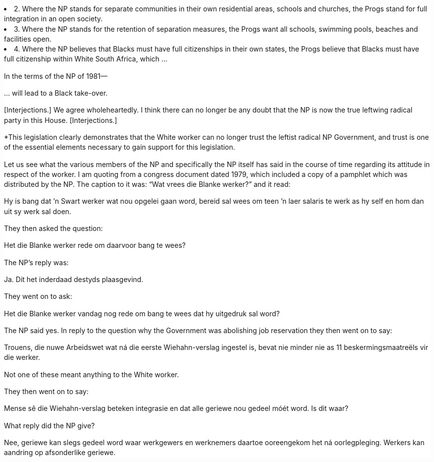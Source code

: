 <li>2. Where the NP stands for separate communities in their own residential areas, schools and churches, the Progs stand for full integration in an open society.</li>

<li>3. Where the NP stands for the retention of separation measures, the Progs want all schools, swimming pools, beaches and facilities open.</li>

<li>4. Where the NP believes that Blacks must have full citizenships in their own states, the Progs believe that Blacks must have full citizenship within White South Africa, which &#x2026;</li>

</ol>

<p>In the terms of the NP of 1981&#x2014;</p>

<block name="quote">&#x2026; will lead to a Black take-over.</block>

<p>[Interjections.] We agree wholeheartedly. I think there can no longer be any doubt that the NP is now the true leftwing radical party in this House. [Interjections.]</p>

<p>*This legislation clearly demonstrates that the White worker can no longer trust the leftist radical NP Government, and trust is one of the essential elements necessary to gain support for this legislation.</p>

<p>Let us see what the various members of the NP and specifically the NP itself has said in the course of time regarding its attitude in respect of the worker. I am quoting from a congress document dated 1979, which included a copy of a pamphlet which was distributed by the NP. The caption to it was: &#x201C;Wat vrees die Blanke werker?&#x201D; and it read:</p>

<block name="quote">Hy is bang dat &#x2019;n Swart werker wat nou opgelei gaan word, bereid sal wees om teen &#x2019;n laer salaris te werk as hy self en hom dan uit sy werk sal doen.</block>

<p>They then asked the question:</p>

<block name="quote">Het die Blanke werker rede om daarvoor bang te wees?</block>

<p>The NP&#x2019;s reply was:</p>

<block name="quote">Ja. Dit het inderdaad destyds plaasgevind.</block>

<p>They went on to ask:</p>

<block name="quote">Het die Blanke werker vandag nog rede om bang te wees dat hy uitgedruk sal word?</block>

<p>The NP said yes. In reply to the question why the Government was abolishing job reservation they then went on to say:</p>

<block name="quote">Trouens, die nuwe Arbeidswet wat ná die eerste Wiehahn-verslag ingestel is, bevat nie minder nie as 11 beskermingsmaatre&#x00EB;ls vir die werker.</block>

<p>Not one of these meant anything to the White worker.</p>

<p>They then went on to say:</p>

<block name="quote">Mense s&#x00EA; die Wiehahn-verslag beteken integrasie en dat alle geriewe nou gedeel m&#x00F3;&#x00E9;t word. Is dit waar?</block>

<p>What reply did the NP give?</p>

<block name="quote">Nee, geriewe kan slegs gedeel word waar werkgewers en werknemers daartoe ooreengekom het ná oorlegpleging. Werkers kan aandring op afsonderlike geriewe.</block>
